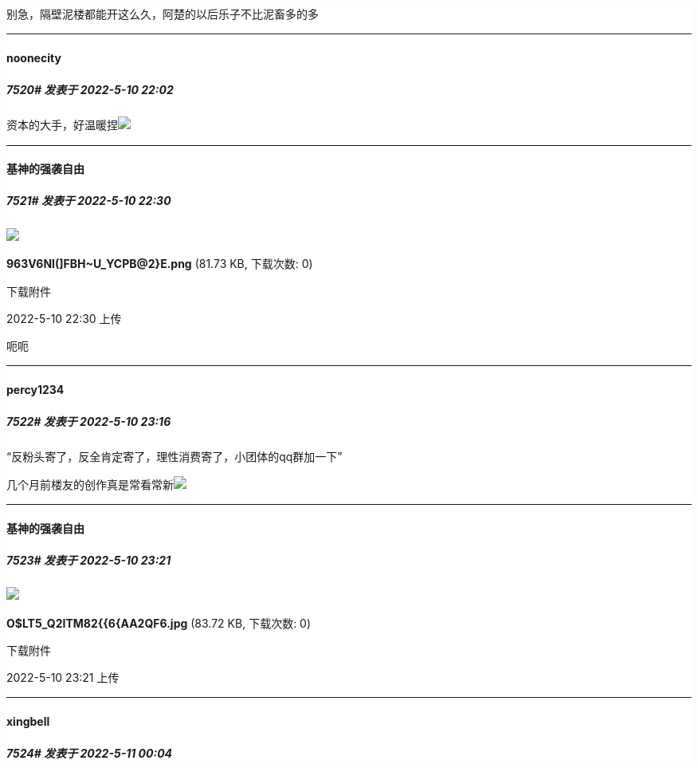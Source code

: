 别急，隔壁泥楼都能开这么久，阿楚的以后乐子不比泥畜多的多



*****

####  noonecity  
##### 7520#       发表于 2022-5-10 22:02

资本的大手，好温暖捏<img src="https://static.saraba1st.com/image/smiley/face2017/049.png" referrerpolicy="no-referrer">



*****

####  基神的强袭自由  
##### 7521#       发表于 2022-5-10 22:30

<img src="https://img.saraba1st.com/forum/202205/10/223037fnnllyvtzg7suslq.png" referrerpolicy="no-referrer">

<strong>963V6NI(]FBH~U_YCPB@2}E.png</strong> (81.73 KB, 下载次数: 0)

下载附件

2022-5-10 22:30 上传

呃呃



*****

####  percy1234  
##### 7522#       发表于 2022-5-10 23:16

“反粉头寄了，反全肯定寄了，理性消费寄了，小团体的qq群加一下”

几个月前楼友的创作真是常看常新<img src="https://static.saraba1st.com/image/smiley/face2017/066.png" referrerpolicy="no-referrer">

*****

####  基神的强袭自由  
##### 7523#       发表于 2022-5-10 23:21

<img src="https://img.saraba1st.com/forum/202205/10/232140szi2o16q8sm1wkhm.jpg" referrerpolicy="no-referrer">

<strong>O$LT5_Q2ITM82{{6{AA2QF6.jpg</strong> (83.72 KB, 下载次数: 0)

下载附件

2022-5-10 23:21 上传



*****

####  xingbell  
##### 7524#       发表于 2022-5-11 00:04
